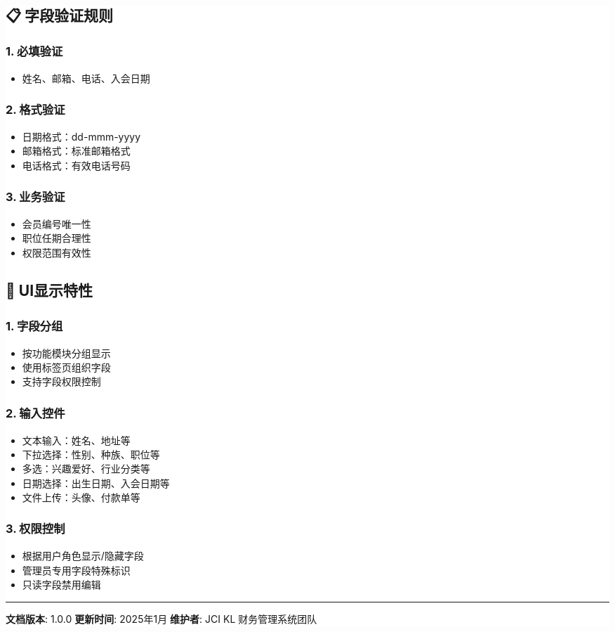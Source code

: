 ## 📋 字段验证规则

### 1. 必填验证
- 姓名、邮箱、电话、入会日期

### 2. 格式验证
- 日期格式：dd-mmm-yyyy
- 邮箱格式：标准邮箱格式
- 电话格式：有效电话号码

### 3. 业务验证
- 会员编号唯一性
- 职位任期合理性
- 权限范围有效性

## 🎨 UI显示特性

### 1. 字段分组
- 按功能模块分组显示
- 使用标签页组织字段
- 支持字段权限控制

### 2. 输入控件
- 文本输入：姓名、地址等
- 下拉选择：性别、种族、职位等
- 多选：兴趣爱好、行业分类等
- 日期选择：出生日期、入会日期等
- 文件上传：头像、付款单等

### 3. 权限控制
- 根据用户角色显示/隐藏字段
- 管理员专用字段特殊标识
- 只读字段禁用编辑

---

**文档版本**: 1.0.0
**更新时间**: 2025年1月
**维护者**: JCI KL 财务管理系统团队
